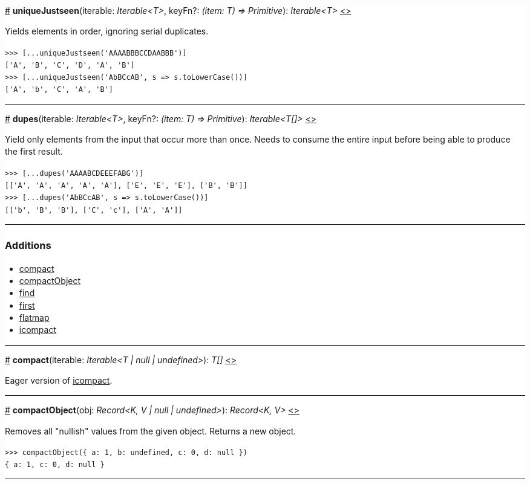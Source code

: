 
<a name="uniqueJustseen" href="#uniqueJustseen">#</a> <b>uniqueJustseen</b>(iterable: <i>Iterable&lt;T&gt;</i>, keyFn?: <i>(item: T) =&gt; Primitive</i></i>): <i>Iterable&lt;T&gt;</i> [&lt;&gt;](https://github.com/nvie/itertools.js/blob/master/src/more-itertools.js "Source")

Yields elements in order, ignoring serial duplicates.

    >>> [...uniqueJustseen('AAAABBBCCDAABBB')]
    ['A', 'B', 'C', 'D', 'A', 'B']
    >>> [...uniqueJustseen('AbBCcAB', s => s.toLowerCase())]
    ['A', 'b', 'C', 'A', 'B']

---

<a name="dupes" href="#dupes">#</a> <b>dupes</b>(iterable: <i>Iterable&lt;T&gt;</i>, keyFn?: <i>(item: T) =&gt; Primitive</i></i>): <i>Iterable&lt;T[]&gt;</i> [&lt;&gt;](https://github.com/nvie/itertools.js/blob/master/src/more-itertools.js "Source")

Yield only elements from the input that occur more than once. Needs to consume the entire input before being able to produce the first result.

    >>> [...dupes('AAAABCDEEEFABG')]
    [['A', 'A', 'A', 'A', 'A'], ['E', 'E', 'E'], ['B', 'B']]
    >>> [...dupes('AbBCcAB', s => s.toLowerCase())]
    [['b', 'B', 'B'], ['C', 'c'], ['A', 'A']]

---

### Additions

- [compact](#compact)
- [compactObject](#compactObject)
- [find](#find)
- [first](#first)
- [flatmap](#flatmap)
- [icompact](#icompact)

---

<a name="compact" href="#compact">#</a> <b>compact</b>(iterable: <i>Iterable&lt;T | null | undefined&gt;</i>): <i>T[]</i> [&lt;&gt;](https://github.com/nvie/itertools.js/blob/master/src/custom.js "Source")

Eager version of [icompact](#icompact).

---

<a name="compactObject" href="#compactObject">#</a> <b>compactObject</b>(obj: <i>Record&lt;K, V | null | undefined&gt;</i>): <i>Record&lt;K, V&gt;</i> [&lt;&gt;](https://github.com/nvie/itertools.js/blob/master/src/custom.js "Source")

Removes all "nullish" values from the given object. Returns a new object.

    >>> compactObject({ a: 1, b: undefined, c: 0, d: null })
    { a: 1, c: 0, d: null }

---

